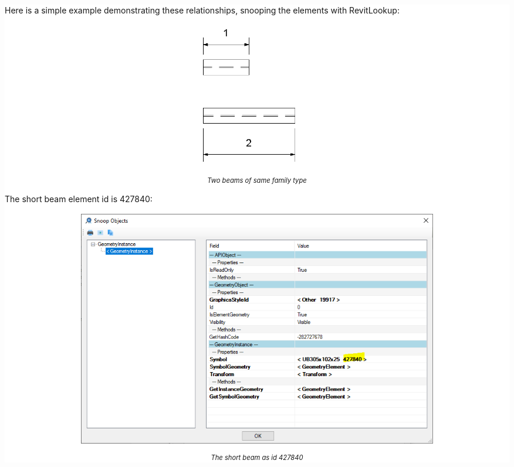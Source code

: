 Here is a simple example demonstrating these relationships, snooping the elements with RevitLookup:

<center>
<img src="img/rpt_symb_vs_inst_geom_1.png" alt="Two beams of same family type" title="Two beams of same family type" width="200"/> 
<p style="font-size: 80%; font-style:italic">Two beams of same family type</p>
</center>

The short beam element id is 427840:

<center>
<img src="img/rpt_symb_vs_inst_geom_2.png" alt="The short beam as id 427840" title="The short beam as id 427840" width="600"/> 
<p style="font-size: 80%; font-style:italic">The short beam as id 427840</p>
</center>
